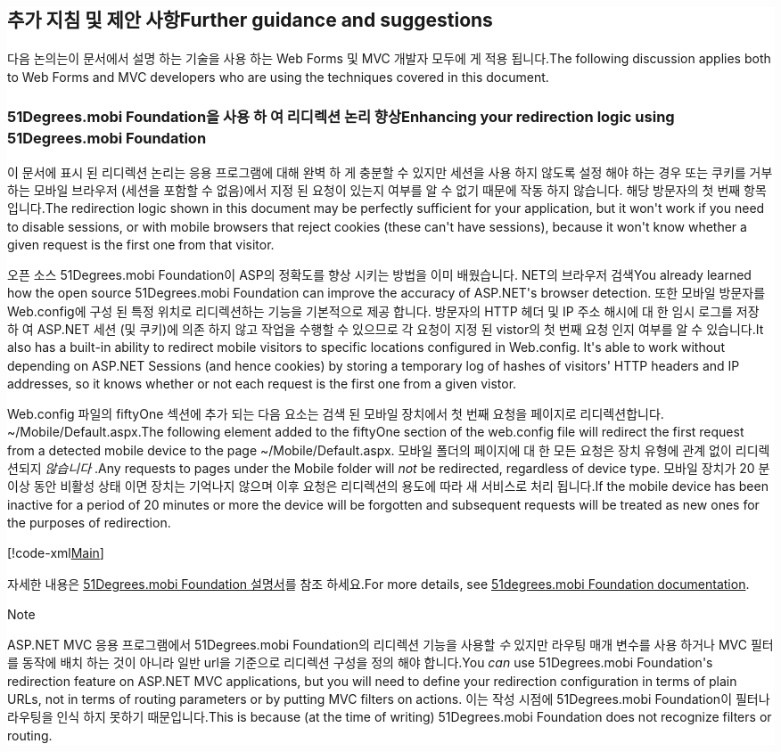 ## <a name="further-guidance-and-suggestions"></a><span data-ttu-id="6ffe3-323">추가 지침 및 제안 사항</span><span class="sxs-lookup"><span data-stu-id="6ffe3-323">Further guidance and suggestions</span></span>

<span data-ttu-id="6ffe3-324">다음 논의는이 문서에서 설명 하는 기술을 사용 하는 Web Forms 및 MVC 개발자 모두에 게 적용 됩니다.</span><span class="sxs-lookup"><span data-stu-id="6ffe3-324">The following discussion applies both to Web Forms and MVC developers who are using the techniques covered in this document.</span></span>

### <a name="enhancing-your-redirection-logic-using-51degreesmobi-foundation"></a><span data-ttu-id="6ffe3-325">51Degrees.mobi Foundation을 사용 하 여 리디렉션 논리 향상</span><span class="sxs-lookup"><span data-stu-id="6ffe3-325">Enhancing your redirection logic using 51Degrees.mobi Foundation</span></span>

<span data-ttu-id="6ffe3-326">이 문서에 표시 된 리디렉션 논리는 응용 프로그램에 대해 완벽 하 게 충분할 수 있지만 세션을 사용 하지 않도록 설정 해야 하는 경우 또는 쿠키를 거부 하는 모바일 브라우저 (세션을 포함할 수 없음)에서 지정 된 요청이 있는지 여부를 알 수 없기 때문에 작동 하지 않습니다. 해당 방문자의 첫 번째 항목입니다.</span><span class="sxs-lookup"><span data-stu-id="6ffe3-326">The redirection logic shown in this document may be perfectly sufficient for your application, but it won't work if you need to disable sessions, or with mobile browsers that reject cookies (these can't have sessions), because it won't know whether a given request is the first one from that visitor.</span></span>

<span data-ttu-id="6ffe3-327">오픈 소스 51Degrees.mobi Foundation이 ASP의 정확도를 향상 시키는 방법을 이미 배웠습니다. NET의 브라우저 검색</span><span class="sxs-lookup"><span data-stu-id="6ffe3-327">You already learned how the open source 51Degrees.mobi Foundation can improve the accuracy of ASP.NET's browser detection.</span></span> <span data-ttu-id="6ffe3-328">또한 모바일 방문자를 Web.config에 구성 된 특정 위치로 리디렉션하는 기능을 기본적으로 제공 합니다. 방문자의 HTTP 헤더 및 IP 주소 해시에 대 한 임시 로그를 저장 하 여 ASP.NET 세션 (및 쿠키)에 의존 하지 않고 작업을 수행할 수 있으므로 각 요청이 지정 된 vistor의 첫 번째 요청 인지 여부를 알 수 있습니다.</span><span class="sxs-lookup"><span data-stu-id="6ffe3-328">It also has a built-in ability to redirect mobile visitors to specific locations configured in Web.config. It's able to work without depending on ASP.NET Sessions (and hence cookies) by storing a temporary log of hashes of visitors' HTTP headers and IP addresses, so it knows whether or not each request is the first one from a given vistor.</span></span>

<span data-ttu-id="6ffe3-329">Web.config 파일의 fiftyOne 섹션에 추가 되는 다음 요소는 검색 된 모바일 장치에서 첫 번째 요청을 페이지로 리디렉션합니다. ~/Mobile/Default.aspx.</span><span class="sxs-lookup"><span data-stu-id="6ffe3-329">The following element added to the fiftyOne section of the web.config file will redirect the first request from a detected mobile device to the page ~/Mobile/Default.aspx.</span></span> <span data-ttu-id="6ffe3-330">모바일 폴더의 페이지에 대 한 모든 요청은 장치 유형에 관계 없이 리디렉션되지 *않습니다* .</span><span class="sxs-lookup"><span data-stu-id="6ffe3-330">Any requests to pages under the Mobile folder will *not* be redirected, regardless of device type.</span></span> <span data-ttu-id="6ffe3-331">모바일 장치가 20 분 이상 동안 비활성 상태 이면 장치는 기억나지 않으며 이후 요청은 리디렉션의 용도에 따라 새 서비스로 처리 됩니다.</span><span class="sxs-lookup"><span data-stu-id="6ffe3-331">If the mobile device has been inactive for a period of 20 minutes or more the device will be forgotten and subsequent requests will be treated as new ones for the purposes of redirection.</span></span>

[!code-xml[Main](add-mobile-pages-to-your-aspnet-web-forms-mvc-application/samples/sample15.xml)]

<span data-ttu-id="6ffe3-332">자세한 내용은 [51Degrees.mobi Foundation 설명서](https://github.com/51Degrees/dotNET-Device-Detection)를 참조 하세요.</span><span class="sxs-lookup"><span data-stu-id="6ffe3-332">For more details, see [51degrees.mobi Foundation documentation](https://github.com/51Degrees/dotNET-Device-Detection).</span></span>

> [!NOTE]
> <span data-ttu-id="6ffe3-333">ASP.NET MVC 응용 프로그램에서 51Degrees.mobi Foundation의 리디렉션 기능을 사용할 *수* 있지만 라우팅 매개 변수를 사용 하거나 MVC 필터를 동작에 배치 하는 것이 아니라 일반 url을 기준으로 리디렉션 구성을 정의 해야 합니다.</span><span class="sxs-lookup"><span data-stu-id="6ffe3-333">You *can* use 51Degrees.mobi Foundation's redirection feature on ASP.NET MVC applications, but you will need to define your redirection configuration in terms of plain URLs, not in terms of routing parameters or by putting MVC filters on actions.</span></span> <span data-ttu-id="6ffe3-334">이는 작성 시점에 51Degrees.mobi Foundation이 필터나 라우팅을 인식 하지 못하기 때문입니다.</span><span class="sxs-lookup"><span data-stu-id="6ffe3-334">This is because (at the time of writing) 51Degrees.mobi Foundation does not recognize filters or routing.</span></span>
